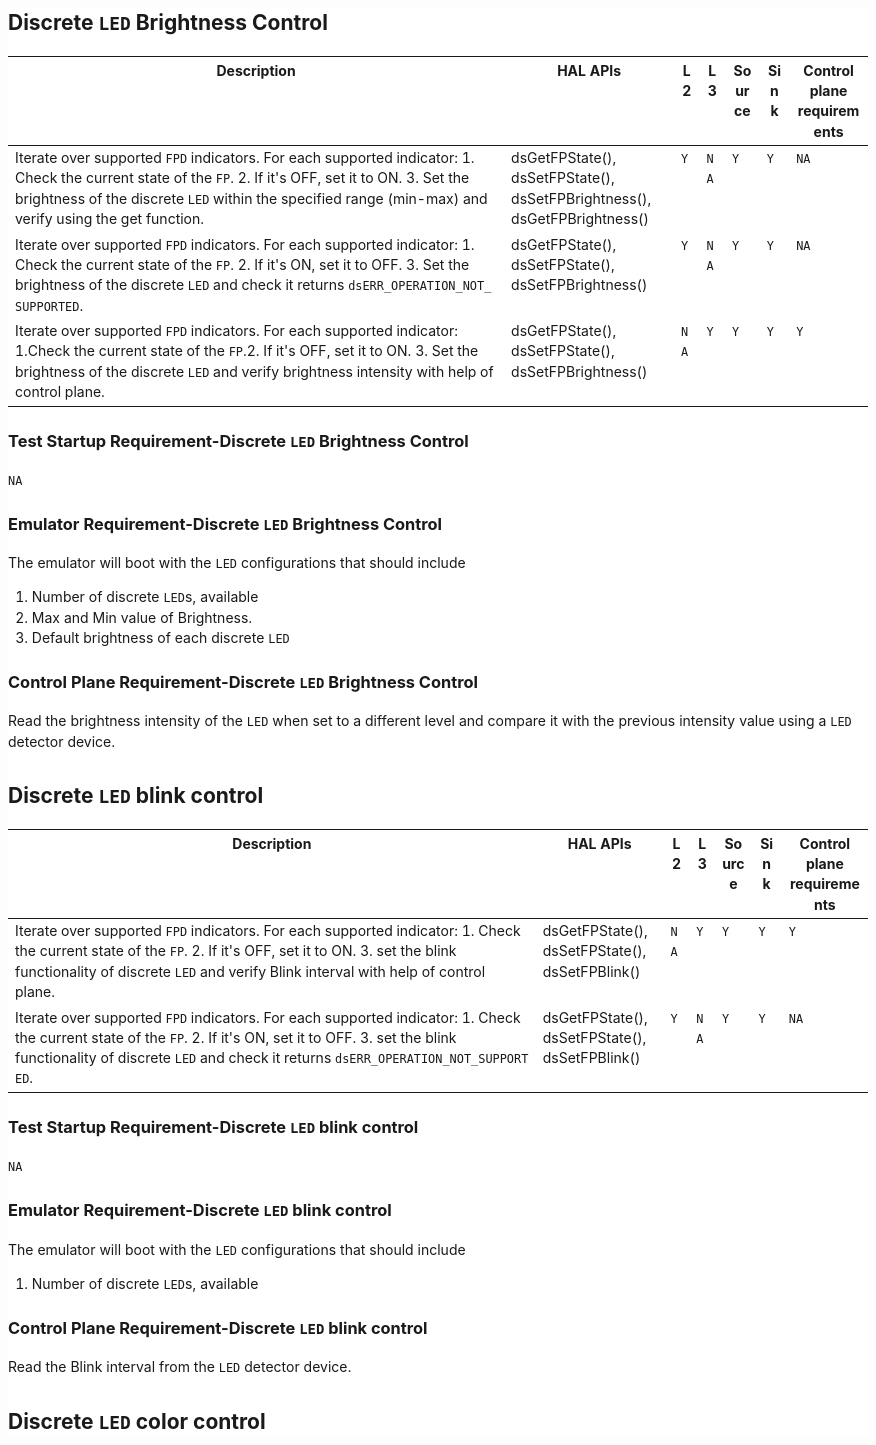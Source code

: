 ## Discrete `LED` Brightness Control

|Description|HAL APIs|L2|L3|Source|Sink|Control plane requirements|
|-----------|--------|--|--|------|----|--------------------------|
|Iterate over supported `FPD` indicators. For each supported indicator: 1. Check the current state of the `FP`. 2. If it's OFF, set it to ON. 3. Set the brightness of the discrete `LED` within the specified range (min-max) and verify using the get function.|dsGetFPState(), dsSetFPState(), dsSetFPBrightness(), dsGetFPBrightness()|`Y`|`NA`|`Y`|`Y`|`NA`|
|Iterate over supported `FPD` indicators. For each supported indicator: 1. Check the current state of the `FP`. 2. If it's ON, set it to OFF. 3. Set the brightness of the discrete `LED` and check it returns `dsERR_OPERATION_NOT_SUPPORTED`.|dsGetFPState(), dsSetFPState(), dsSetFPBrightness()|`Y`|`NA`|`Y`|`Y`|`NA`|
|Iterate over supported `FPD` indicators. For each supported indicator: 1.Check the current state of the `FP`.2. If it's OFF, set it to ON. 3. Set the brightness of the discrete `LED` and verify brightness intensity with help of control plane.|dsGetFPState(), dsSetFPState(), dsSetFPBrightness()|`NA`|`Y`|`Y`|`Y`|`Y`|

### Test Startup Requirement-Discrete `LED` Brightness Control

`NA`

### Emulator Requirement-Discrete `LED` Brightness Control

The emulator will boot with the `LED` configurations that should include

1. Number of discrete `LED`s, available
2. Max and Min value of Brightness.
3. Default brightness of each discrete `LED`

### Control Plane Requirement-Discrete `LED` Brightness Control

Read the brightness intensity of the `LED` when set to a different level and compare it with the previous intensity value using a `LED` detector device.

## Discrete `LED` blink control

|Description|HAL APIs|L2|L3|Source|Sink|Control plane requirements|
|-----------|--------|--|--|------|----|--------------------------|
|Iterate over supported `FPD` indicators. For each supported indicator: 1. Check the current state of the `FP`. 2. If it's OFF, set it to ON. 3. set the blink functionality of discrete `LED` and verify Blink interval with help of control plane.|dsGetFPState(), dsSetFPState(), dsSetFPBlink()|`NA`|`Y`|`Y`|`Y`|`Y`|
|Iterate over supported `FPD` indicators. For each supported indicator: 1. Check the current state of the `FP`. 2. If it's ON, set it to OFF. 3. set the blink functionality of discrete `LED` and check it returns `dsERR_OPERATION_NOT_SUPPORTED`.|dsGetFPState(), dsSetFPState(), dsSetFPBlink()|`Y`|`NA`|`Y`|`Y`|`NA`|

### Test Startup Requirement-Discrete `LED` blink control

`NA`

### Emulator Requirement-Discrete `LED` blink control

The emulator will boot with the `LED` configurations that should include

1. Number of discrete `LED`s, available

### Control Plane Requirement-Discrete `LED` blink control

Read the Blink interval from the `LED` detector device.

## Discrete `LED` color control
